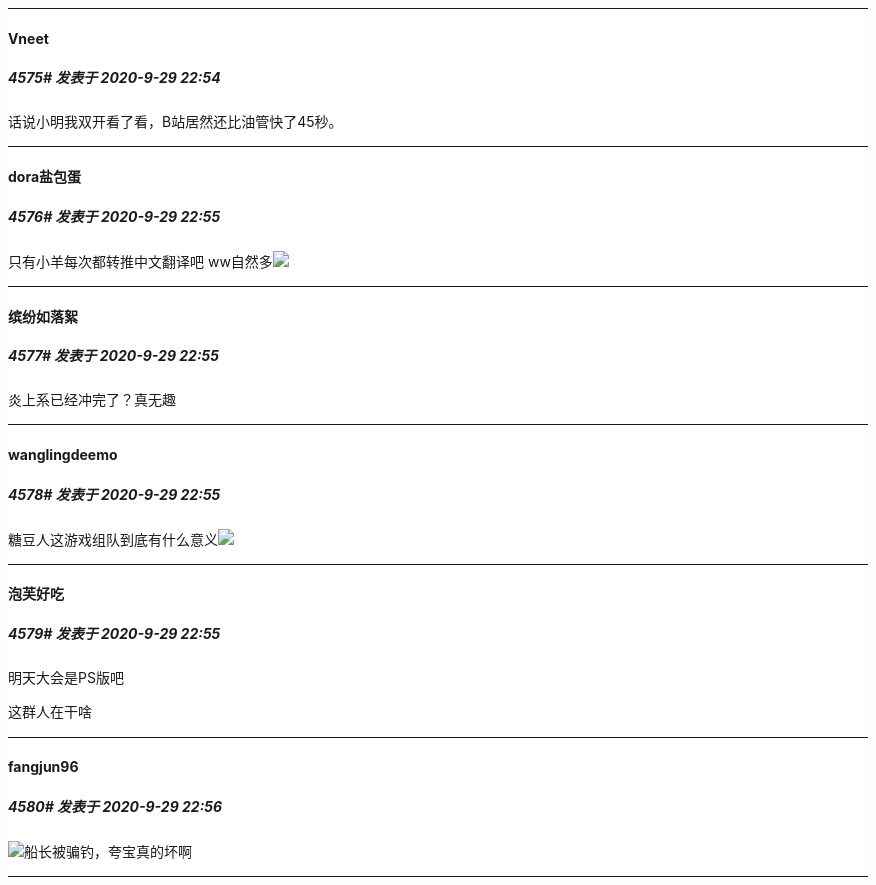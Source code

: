 
*****

####  Vneet  
##### 4575#       发表于 2020-9-29 22:54


话说小明我双开看了看，B站居然还比油管快了45秒。


*****

####  dora盐包蛋  
##### 4576#       发表于 2020-9-29 22:55


只有小羊每次都转推中文翻译吧 ww自然多<img src="https://static.saraba1st.com/image/smiley/face2017/067.png" referrerpolicy="no-referrer">


*****

####  缤纷如落絮  
##### 4577#       发表于 2020-9-29 22:55


炎上系已经冲完了？真无趣


*****

####  wanglingdeemo  
##### 4578#       发表于 2020-9-29 22:55


糖豆人这游戏组队到底有什么意义<img src="https://static.saraba1st.com/image/smiley/face2017/013.png" referrerpolicy="no-referrer">


*****

####  泡芙好吃  
##### 4579#       发表于 2020-9-29 22:55


明天大会是PS版吧

这群人在干啥


*****

####  fangjun96  
##### 4580#       发表于 2020-9-29 22:56


<img src="https://static.saraba1st.com/image/smiley/face2017/067.png" referrerpolicy="no-referrer">船长被骗钓，夸宝真的坏啊


*****
